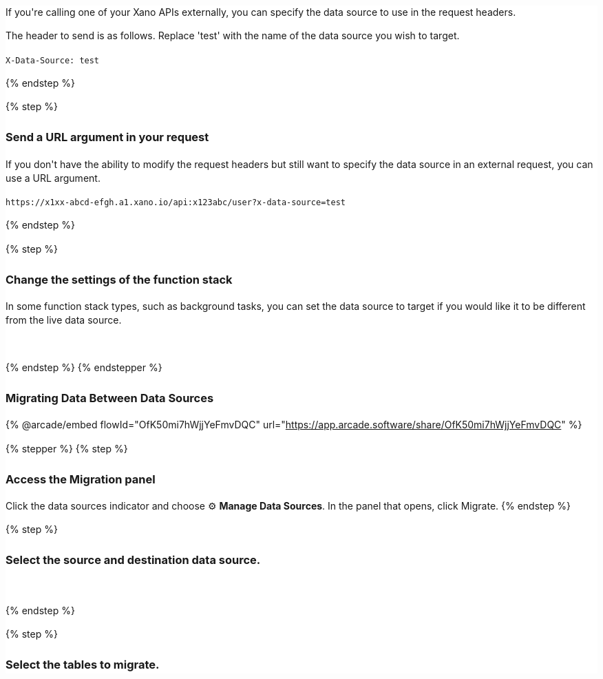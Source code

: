 If you're calling one of your Xano APIs externally, you can specify the data source to use in the request headers.

The header to send is as follows. Replace 'test' with the name of the data source you wish to target.

```
X-Data-Source: test
```
{% endstep %}

{% step %}
### Send a URL argument in your request

If you don't have the ability to modify the request headers but still want to specify the data source in an external request, you can use a URL argument.

```
https://x1xx-abcd-efgh.a1.xano.io/api:x123abc/user?x-data-source=test
```
{% endstep %}

{% step %}
### Change the settings of the function stack

In some function stack types, such as background tasks, you can set the data source to target if you would like it to be different from the live data source.

<div align="left"><figure><img src="../../.gitbook/assets/CleanShot 2025-01-02 at 08.18.59.png" alt="" width="394"><figcaption></figcaption></figure></div>
{% endstep %}
{% endstepper %}

### Migrating Data Between Data Sources

{% @arcade/embed flowId="OfK50mi7hWjjYeFmvDQC" url="https://app.arcade.software/share/OfK50mi7hWjjYeFmvDQC" %}

{% stepper %}
{% step %}
### Access the Migration panel

Click the data sources indicator and choose :gear: **Manage Data Sources**. In the panel that opens, click Migrate.
{% endstep %}

{% step %}
### Select the source and destination data source.

<div align="left"><figure><img src="../../.gitbook/assets/CleanShot 2025-01-02 at 08.38.28.png" alt="" width="326"><figcaption></figcaption></figure></div>
{% endstep %}

{% step %}
### Select the tables to migrate.
